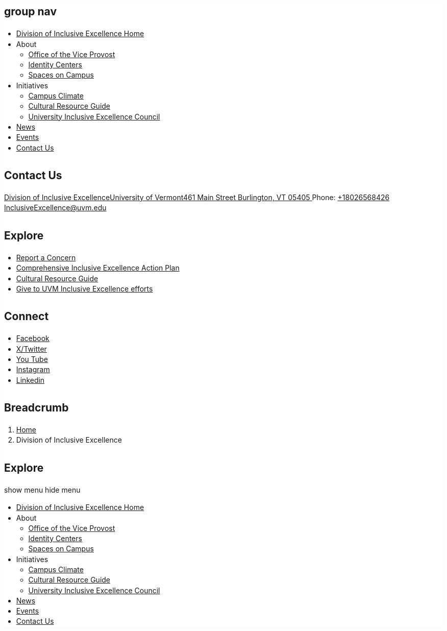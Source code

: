 
## group nav
  * [Division of Inclusive Excellence Home](https://www.uvm.edu/</ie>)
  * About
    * [Office of the Vice Provost](https://www.uvm.edu/</ie/office-vice-provost>)
    * [Identity Centers](https://www.uvm.edu/</ie/identity-centers>)
    * [Spaces on Campus](https://www.uvm.edu/</ie/spaces-campus>)
  * Initiatives
    * [Campus Climate](https://www.uvm.edu/</ie/campus-climate-survey>)
    * [Cultural Resource Guide](https://www.uvm.edu/</ie/cultural-resource-guide>)
    * [University Inclusive Excellence Council](https://www.uvm.edu/</ie/university-inclusive-excellence-council>)
  * [News](https://www.uvm.edu/</ie/news>)
  * [Events](https://www.uvm.edu/</ie/events>)
  * [Contact Us](https://www.uvm.edu/</ie/contact-us>)


## Contact Us
[Division of Inclusive ExcellenceUniversity of Vermont461 Main Street Burlington, VT 05405 ](https://www.uvm.edu/<https:/map.concept3d.com/?id=1194#!m/316637>)
Phone: [+18026568426](https://www.uvm.edu/<tel:+18026568426>)
InclusiveExcellence@uvm.edu
## Explore
  * [Report a Concern](https://www.uvm.edu/<https:/www.uvm.edu/report>)
  * [Comprehensive Inclusive Excellence Action Plan](https://www.uvm.edu/</ie/comprehensive-inclusive-excellence-action-plan>)
  * [Cultural Resource Guide](https://www.uvm.edu/</ie/cultural-resource-guide>)
  * [Give to UVM Inclusive Excellence efforts](https://www.uvm.edu/<https:/securelb.imodules.com/s/1690/19/interior.aspx?sid=1690&gid=2&pgid=1882&cid=3642>)


## Connect
  * [ Facebook ](https://www.uvm.edu/<https:/www.facebook.com/UVMinclusive>)
  * [ X/Twitter ](https://www.uvm.edu/<https:/twitter.com/UVMinclusive>)
  * [ You Tube ](https://www.uvm.edu/<https:/www.youtube.com/@uvmdei8917>)
  * [ Instagram ](https://www.uvm.edu/<https:/www.instagram.com/UVMinclusive/>)
  * [ Linkedin ](https://www.uvm.edu/<https:/www.linkedin.com/company/UVMinclusive>)


## Breadcrumb
  1. [Home](https://www.uvm.edu/</>)
  2. Division of Inclusive Excellence 


## Explore
show menu
hide menu
  * [Division of Inclusive Excellence Home](https://www.uvm.edu/</ie>)
  * About
    * [Office of the Vice Provost](https://www.uvm.edu/</ie/office-vice-provost>)
    * [Identity Centers](https://www.uvm.edu/</ie/identity-centers>)
    * [Spaces on Campus](https://www.uvm.edu/</ie/spaces-campus>)
  * Initiatives
    * [Campus Climate](https://www.uvm.edu/</ie/campus-climate-survey>)
    * [Cultural Resource Guide](https://www.uvm.edu/</ie/cultural-resource-guide>)
    * [University Inclusive Excellence Council](https://www.uvm.edu/</ie/university-inclusive-excellence-council>)
  * [News](https://www.uvm.edu/</ie/news>)
  * [Events](https://www.uvm.edu/</ie/events>)
  * [Contact Us](https://www.uvm.edu/</ie/contact-us>)
